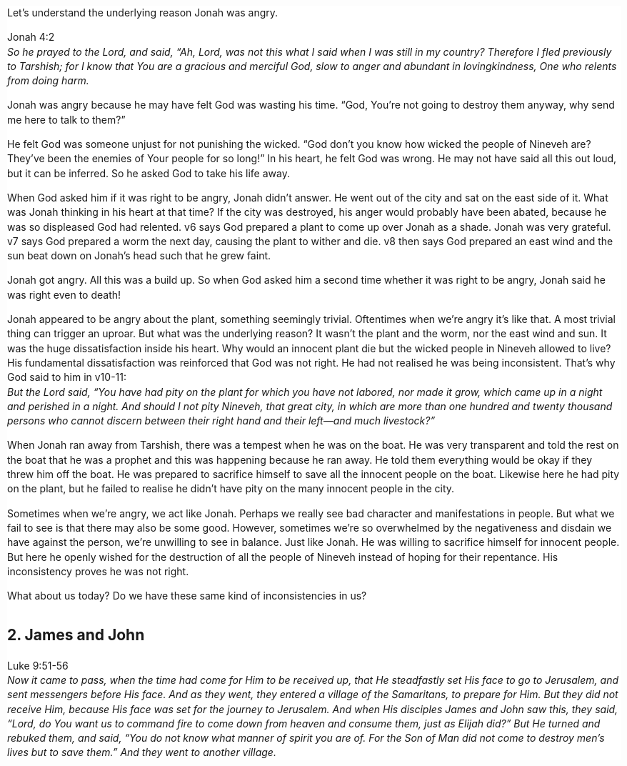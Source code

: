 Let’s understand the underlying reason Jonah was angry. 

Jonah 4:2  
*So he prayed to the Lord, and said, “Ah, Lord, was not this what I said when I was still in my country? Therefore I fled previously to Tarshish; for I know that You are a gracious and merciful God, slow to anger and abundant in lovingkindness, One who relents from doing harm.*

Jonah was angry because he may have felt God was wasting his time. “God, You’re not going to destroy them anyway, why send me here to talk to them?”

He felt God was someone unjust for not punishing the wicked. “God don’t you know how wicked the people of Nineveh are? They’ve been the enemies of Your people for so long!” In his heart, he felt God was wrong. He may not have said all this out loud, but it can be inferred. So he asked God to take his life away. 

When God asked him if it was right to be angry, Jonah didn’t answer. He went out of the city and sat on the east side of it. What was Jonah thinking in his heart at that time? If the city was destroyed, his anger would probably have been abated, because he was so displeased God had relented. v6 says God prepared a plant to come up over Jonah as a shade. Jonah was very grateful. v7 says God prepared a worm the next day, causing the plant to wither and die. v8 then says God prepared an east wind and the sun beat down on Jonah’s head such that he grew faint. 

Jonah got angry. All this was a build up. So when God asked him a second time whether it was right to be angry, Jonah said he was right even to death!

Jonah appeared to be angry about the plant, something seemingly trivial. Oftentimes when we’re angry it’s like that. A most trivial thing can trigger an uproar. But what was the underlying reason? It wasn’t the plant and the worm, nor the east wind and sun. It was the huge dissatisfaction inside his heart. Why would an innocent plant die but the wicked people in Nineveh allowed to live? His fundamental dissatisfaction was reinforced that God was not right. He had not realised he was being inconsistent. That’s why God said to him in v10-11:  
*But the Lord said, “You have had pity on the plant for which you have not labored, nor made it grow, which came up in a night and perished in a night. And should I not pity Nineveh, that great city, in which are more than one hundred and twenty thousand persons who cannot discern between their right hand and their left—and much livestock?”*

When Jonah ran away from Tarshish, there was a tempest when he was on the boat. He was very transparent and told the rest on the boat that he was a prophet and this was happening because he ran away. He told them everything would be okay if they threw him off the boat. He was prepared to sacrifice himself to save all the innocent people on the boat. Likewise here he had pity on the plant, but he failed to realise he didn’t have pity on the many innocent people in the city. 

Sometimes when we’re angry, we act like Jonah. Perhaps we really see bad character and manifestations in people. But what we fail to see is that there may also be some good. However, sometimes we’re so overwhelmed by the negativeness and disdain we have against the person, we’re unwilling to see in balance. Just like Jonah. He was willing to sacrifice himself for innocent people. But here he openly wished for the destruction of all the people of Nineveh instead of hoping for their repentance. His inconsistency proves he was not right. 

What about us today? Do we have these same kind of inconsistencies in us?

## 2. James and John
Luke 9:51-56  
*Now it came to pass, when the time had come for Him to be received up, that He steadfastly set His face to go to Jerusalem, and sent messengers before His face. And as they went, they entered a village of the Samaritans, to prepare for Him. But they did not receive Him, because His face was set for the journey to Jerusalem. And when His disciples James and John saw this, they said, “Lord, do You want us to command fire to come down from heaven and consume them, just as Elijah did?”
But He turned and rebuked them, and said, “You do not know what manner of spirit you are of. For the Son of Man did not come to destroy men’s lives but to save them.” And they went to another village.*

